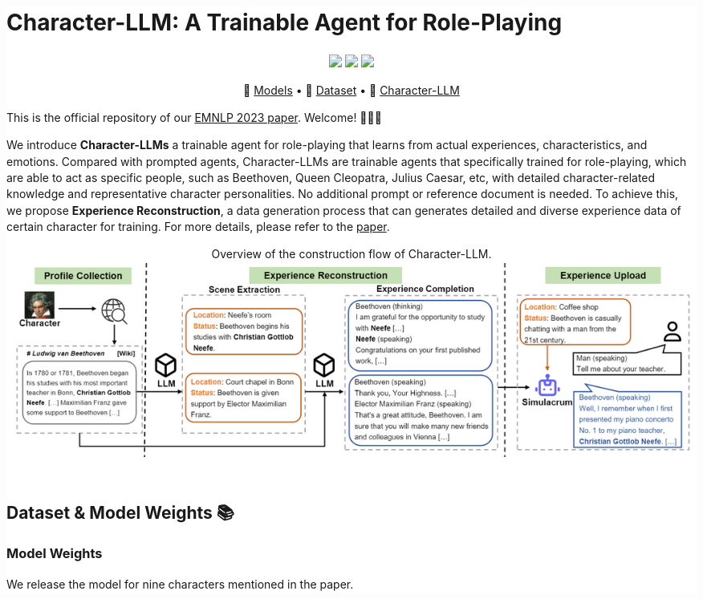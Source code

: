 # Character-LLM: A Trainable Agent for Role-Playing

<p align="center">
<a href="https://github.com/choosewhatulike/character-llm/blob/main/LICENSE">
<img src='https://img.shields.io/badge/Code%20License-Apache_2.0-green.svg'></a>
<img src='https://img.shields.io/badge/Data%20License-CC%20By%20NC%204.0-red.svg'>
<img src='https://img.shields.io/badge/python-3.8+-blue.svg'>
</p>

<p align="center">
🤗 <a href="https://huggingface.co/fnlp/" target="_blank">Models</a> • 🤗 <a href="https://huggingface.co/datasets/fnlp/character-llm-data" target="_blank">Dataset</a> • 📃 <a href="https://arxiv.org/abs/2310.10158" target="_blank">Character-LLM</a><br>
</p>

This is the official repository of our [EMNLP 2023 paper](https://arxiv.org/abs/2310.10158). Welcome! 🤩🤩🤩

We introduce **Character-LLMs** a trainable agent for role-playing that learns from actual experiences, characteristics, and emotions. Compared with prompted agents, Character-LLMs are trainable agents that specifically trained for role-playing, which are able to act as specific people, such as Beethoven, Queen Cleopatra, Julius Caesar, etc, with detailed character-related knowledge and representative character personalities. No additional prompt or reference document is needed. To achieve this, we propose **Experience Reconstruction**, a data generation process that can generates detailed and diverse experience data of certain character for training. For more details, please refer to the [paper](https://arxiv.org/abs/2310.10158).

<p align="center">
    Overview of the construction flow of Character-LLM.
    <img src="./images/method1.png" width="100%"> <br>
    <br>
</p>

## Dataset & Model Weights 📚
### Model Weights
We release the model for nine characters mentioned in the paper.
